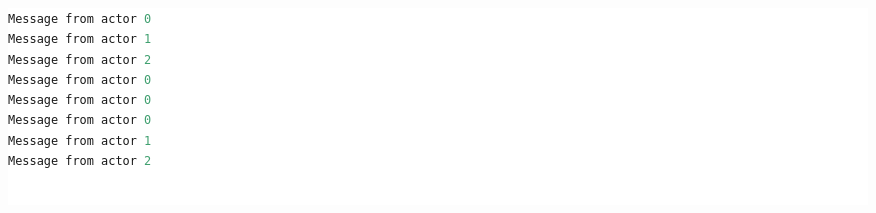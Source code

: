   ```kotlin
  Message from actor 0
  Message from actor 1
  Message from actor 2
  Message from actor 0
  Message from actor 0
  Message from actor 0
  Message from actor 1
  Message from actor 2
  ```

  

  

  ​	
